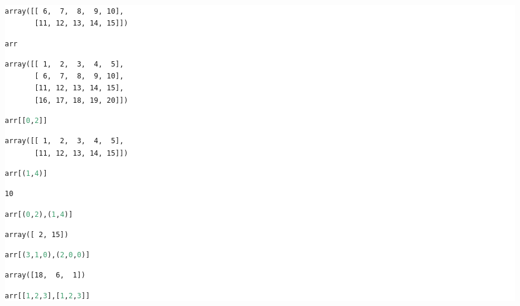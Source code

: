 


    array([[ 6,  7,  8,  9, 10],
           [11, 12, 13, 14, 15]])




```python
arr
```




    array([[ 1,  2,  3,  4,  5],
           [ 6,  7,  8,  9, 10],
           [11, 12, 13, 14, 15],
           [16, 17, 18, 19, 20]])




```python
arr[[0,2]]
```




    array([[ 1,  2,  3,  4,  5],
           [11, 12, 13, 14, 15]])




```python
arr[(1,4)]
```




    10




```python
arr[(0,2),(1,4)]
```




    array([ 2, 15])




```python
arr[(3,1,0),(2,0,0)]
```




    array([18,  6,  1])




```python
arr[[1,2,3],[1,2,3]]
```
